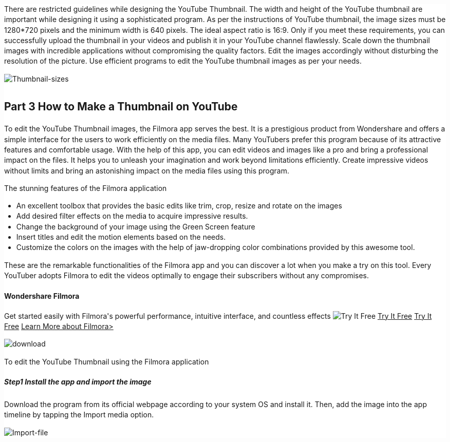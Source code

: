 There are restricted guidelines while designing the YouTube Thumbnail. The width and height of the YouTube thumbnail are important while designing it using a sophisticated program. As per the instructions of YouTube thumbnail, the image sizes must be 1280\*720 pixels and the minimum width is 640 pixels. The ideal aspect ratio is 16:9\. Only if you meet these requirements, you can successfully upload the thumbnail in your videos and publish it in your YouTube channel flawlessly. Scale down the thumbnail images with incredible applications without compromising the quality factors. Edit the images accordingly without disturbing the resolution of the picture. Use efficient programs to edit the YouTube thumbnail images as per your needs.

![Thumbnail-sizes](https://images.wondershare.com/filmora/article-images/2022/02/thumbnail-sizes.jpg)

## Part 3 How to Make a Thumbnail on YouTube

To edit the YouTube Thumbnail images, the Filmora app serves the best. It is a prestigious product from Wondershare and offers a simple interface for the users to work efficiently on the media files. Many YouTubers prefer this program because of its attractive features and comfortable usage. With the help of this app, you can edit videos and images like a pro and bring a professional impact on the files. It helps you to unleash your imagination and work beyond limitations efficiently. Create impressive videos without limits and bring an astonishing impact on the media files using this program.

The stunning features of the Filmora application

* An excellent toolbox that provides the basic edits like trim, crop, resize and rotate on the images
* Add desired filter effects on the media to acquire impressive results.
* Change the background of your image using the Green Screen feature
* Insert titles and edit the motion elements based on the needs.
* Customize the colors on the images with the help of jaw-dropping color combinations provided by this awesome tool.

These are the remarkable functionalities of the Filmora app and you can discover a lot when you make a try on this tool. Every YouTuber adopts Filmora to edit the videos optimally to engage their subscribers without any compromises.

#### Wondershare Filmora

Get started easily with Filmora's powerful performance, intuitive interface, and countless effects ![Try It Free](https://tools.techidaily.com/wondershare/filmora/download/) [Try It Free](https://tools.techidaily.com/wondershare/filmora/download/) [Try It Free](https://tools.techidaily.com/wondershare/filmora/download/) [Learn More about Filmora>](https://tools.techidaily.com/wondershare/filmora/download/)

![download](https://images.wondershare.com/filmora/banner/filmora-latest-product-box-right-side.png)

To edit the YouTube Thumbnail using the Filmora application

##### Step1 Install the app and import the image

Download the program from its official webpage according to your system OS and install it. Then, add the image into the app timeline by tapping the Import media option.

![Import-file](https://images.wondershare.com/filmora/article-images/2022/02/import-file.jpg)
